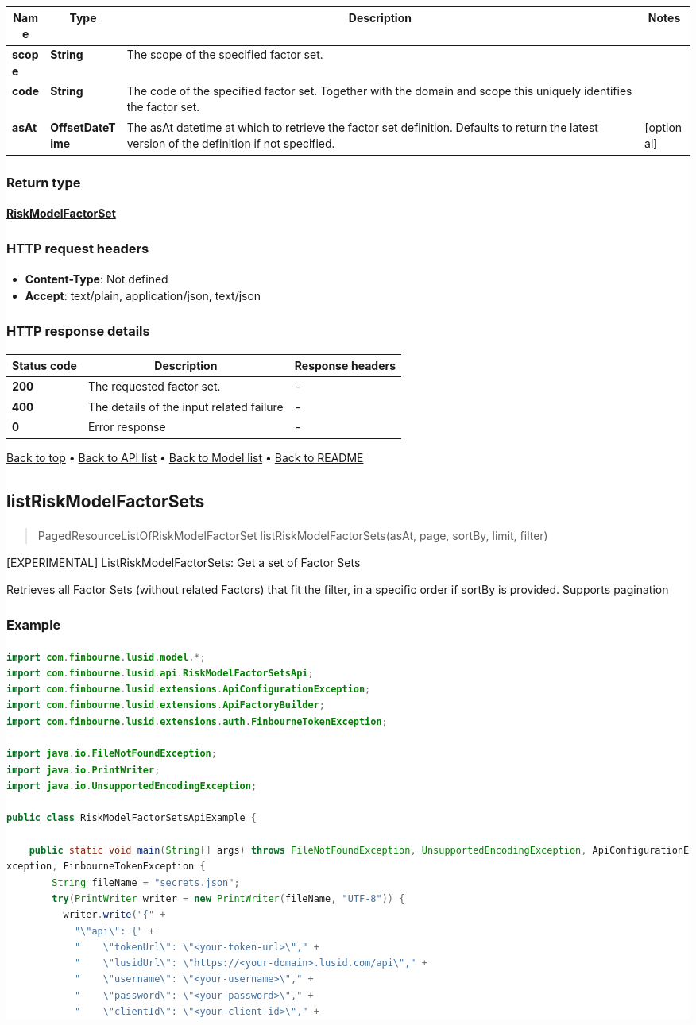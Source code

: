 | Name | Type | Description  | Notes |
|------------- | ------------- | ------------- | -------------|
| **scope** | **String**| The scope of the specified factor set. | |
| **code** | **String**| The code of the specified factor set. Together with the domain and scope this uniquely   identifies the factor set. | |
| **asAt** | **OffsetDateTime**| The asAt datetime at which to retrieve the factor set definition. Defaults to return   the latest version of the definition if not specified. | [optional] |

### Return type

[**RiskModelFactorSet**](RiskModelFactorSet.md)

### HTTP request headers

- **Content-Type**: Not defined
- **Accept**: text/plain, application/json, text/json


### HTTP response details
| Status code | Description | Response headers |
|-------------|-------------|------------------|
| **200** | The requested factor set. |  -  |
| **400** | The details of the input related failure |  -  |
| **0** | Error response |  -  |

[Back to top](#) &#8226; [Back to API list](../README.md#documentation-for-api-endpoints) &#8226; [Back to Model list](../README.md#documentation-for-models) &#8226; [Back to README](../README.md)


## listRiskModelFactorSets

> PagedResourceListOfRiskModelFactorSet listRiskModelFactorSets(asAt, page, sortBy, limit, filter)

[EXPERIMENTAL] ListRiskModelFactorSets: Get a set of Factor Sets

Retrieves all Factor Sets (without related Factors) that fit the filter, in a specific order if sortBy is provided.  Supports pagination

### Example

```java
import com.finbourne.lusid.model.*;
import com.finbourne.lusid.api.RiskModelFactorSetsApi;
import com.finbourne.lusid.extensions.ApiConfigurationException;
import com.finbourne.lusid.extensions.ApiFactoryBuilder;
import com.finbourne.lusid.extensions.auth.FinbourneTokenException;

import java.io.FileNotFoundException;
import java.io.PrintWriter;
import java.io.UnsupportedEncodingException;

public class RiskModelFactorSetsApiExample {

    public static void main(String[] args) throws FileNotFoundException, UnsupportedEncodingException, ApiConfigurationException, FinbourneTokenException {
        String fileName = "secrets.json";
        try(PrintWriter writer = new PrintWriter(fileName, "UTF-8")) {
          writer.write("{" +
            "\"api\": {" +
            "    \"tokenUrl\": \"<your-token-url>\"," +
            "    \"lusidUrl\": \"https://<your-domain>.lusid.com/api\"," +
            "    \"username\": \"<your-username>\"," +
            "    \"password\": \"<your-password>\"," +
            "    \"clientId\": \"<your-client-id>\"," +
```